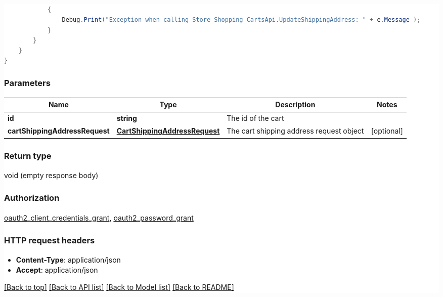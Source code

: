 ```csharp
            {
                Debug.Print("Exception when calling Store_Shopping_CartsApi.UpdateShippingAddress: " + e.Message );
            }
        }
    }
}
```

### Parameters

Name | Type | Description  | Notes
------------- | ------------- | ------------- | -------------
 **id** | **string**| The id of the cart | 
 **cartShippingAddressRequest** | [**CartShippingAddressRequest**](CartShippingAddressRequest.md)| The cart shipping address request object | [optional] 

### Return type

void (empty response body)

### Authorization

[oauth2_client_credentials_grant](../README.md#oauth2_client_credentials_grant), [oauth2_password_grant](../README.md#oauth2_password_grant)

### HTTP request headers

 - **Content-Type**: application/json
 - **Accept**: application/json

[[Back to top]](#) [[Back to API list]](../README.md#documentation-for-api-endpoints) [[Back to Model list]](../README.md#documentation-for-models) [[Back to README]](../README.md)

